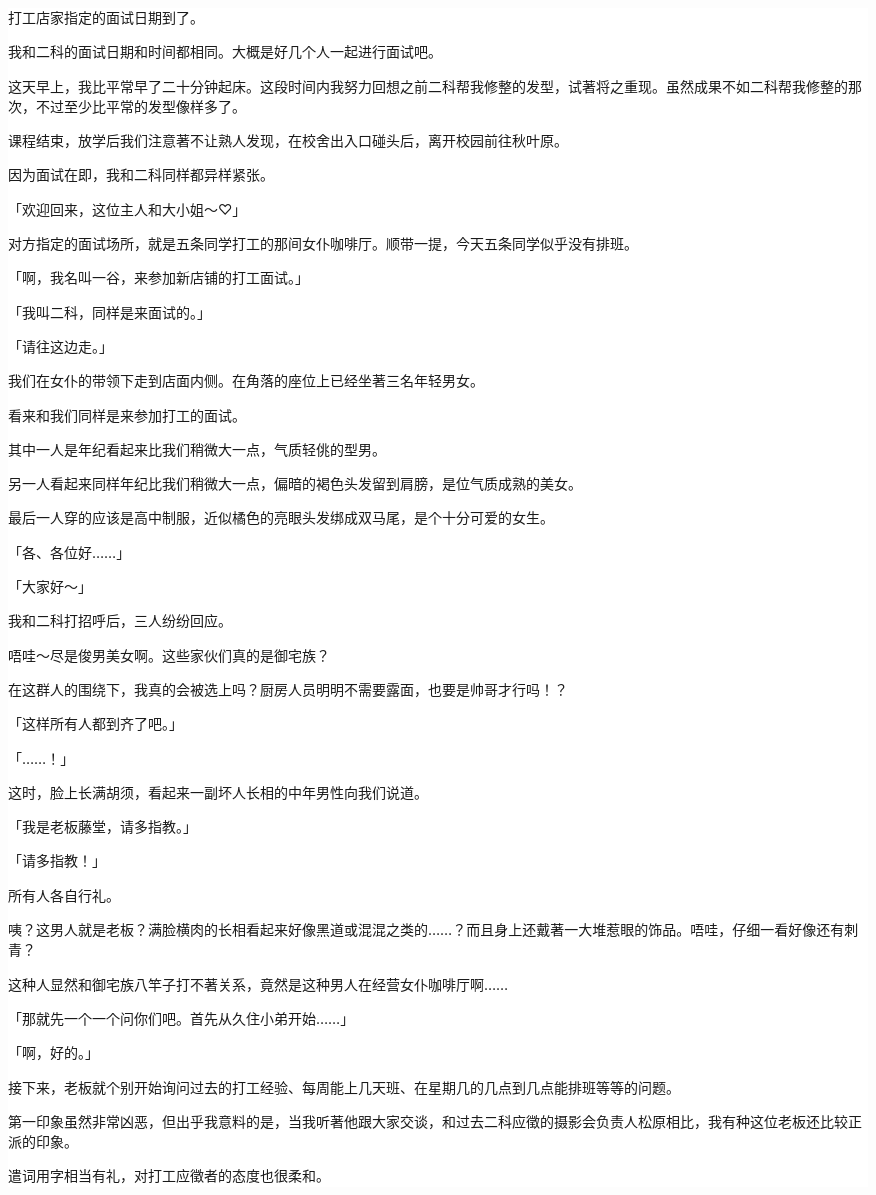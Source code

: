 打工店家指定的面试日期到了。

我和二科的面试日期和时间都相同。大概是好几个人一起进行面试吧。

这天早上，我比平常早了二十分钟起床。这段时间内我努力回想之前二科帮我修整的发型，试著将之重现。虽然成果不如二科帮我修整的那次，不过至少比平常的发型像样多了。

课程结束，放学后我们注意著不让熟人发现，在校舍出入口碰头后，离开校园前往秋叶原。

因为面试在即，我和二科同样都异样紧张。

「欢迎回来，这位主人和大小姐～♡」

对方指定的面试场所，就是五条同学打工的那间女仆咖啡厅。顺带一提，今天五条同学似乎没有排班。

「啊，我名叫一谷，来参加新店铺的打工面试。」

「我叫二科，同样是来面试的。」

「请往这边走。」

我们在女仆的带领下走到店面内侧。在角落的座位上已经坐著三名年轻男女。

看来和我们同样是来参加打工的面试。

其中一人是年纪看起来比我们稍微大一点，气质轻佻的型男。

另一人看起来同样年纪比我们稍微大一点，偏暗的褐色头发留到肩膀，是位气质成熟的美女。

最后一人穿的应该是高中制服，近似橘色的亮眼头发绑成双马尾，是个十分可爱的女生。

「各、各位好……」

「大家好～」

我和二科打招呼后，三人纷纷回应。

唔哇～尽是俊男美女啊。这些家伙们真的是御宅族？

在这群人的围绕下，我真的会被选上吗？厨房人员明明不需要露面，也要是帅哥才行吗！？

「这样所有人都到齐了吧。」

「……！」

这时，脸上长满胡须，看起来一副坏人长相的中年男性向我们说道。

「我是老板藤堂，请多指教。」

「请多指教！」

所有人各自行礼。

咦？这男人就是老板？满脸横肉的长相看起来好像黑道或混混之类的……？而且身上还戴著一大堆惹眼的饰品。唔哇，仔细一看好像还有刺青？

这种人显然和御宅族八竿子打不著关系，竟然是这种男人在经营女仆咖啡厅啊……

「那就先一个一个问你们吧。首先从久住小弟开始……」

「啊，好的。」

接下来，老板就个别开始询问过去的打工经验、每周能上几天班、在星期几的几点到几点能排班等等的问题。

第一印象虽然非常凶恶，但出乎我意料的是，当我听著他跟大家交谈，和过去二科应徵的摄影会负责人松原相比，我有种这位老板还比较正派的印象。

遣词用字相当有礼，对打工应徵者的态度也很柔和。
